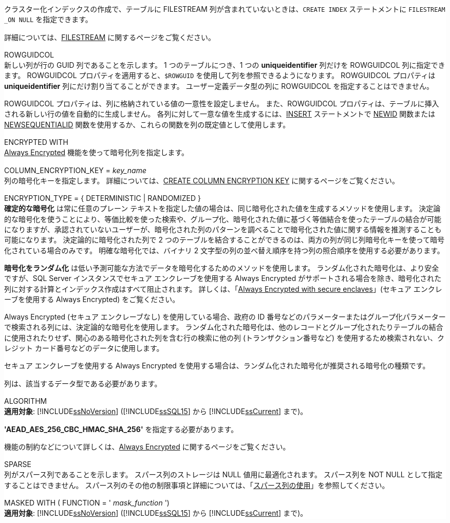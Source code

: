 クラスター化インデックスの作成で、テーブルに FILESTREAM 列が含まれていないときは、`CREATE INDEX` ステートメントに `FILESTREAM_ON NULL` を指定できます。

詳細については、[FILESTREAM](../../relational-databases/blob/filestream-sql-server.md) に関するページをご覧ください。

ROWGUIDCOL     
新しい列が行の GUID 列であることを示します。 1 つのテーブルにつき、1 つの **uniqueidentifier** 列だけを ROWGUIDCOL 列に指定できます。 ROWGUIDCOL プロパティを適用すると、`$ROWGUID` を使用して列を参照できるようになります。 ROWGUIDCOL プロパティは **uniqueidentifier** 列にだけ割り当てることができます。 ユーザー定義データ型の列に ROWGUIDCOL を指定することはできません。

ROWGUIDCOL プロパティは、列に格納されている値の一意性を設定しません。 また、ROWGUIDCOL プロパティは、テーブルに挿入される新しい行の値を自動的に生成しません。 各列に対して一意な値を生成するには、[INSERT](../../t-sql/statements/insert-transact-sql.md) ステートメントで [NEWID](../../t-sql/functions/newid-transact-sql.md) 関数または [NEWSEQUENTIALID](../../t-sql/functions/newsequentialid-transact-sql.md) 関数を使用するか、これらの関数を列の既定値として使用します。

ENCRYPTED WITH    
[Always Encrypted](../../relational-databases/security/encryption/always-encrypted-database-engine.md) 機能を使って暗号化列を指定します。

COLUMN_ENCRYPTION_KEY = *key_name*     
列の暗号化キーを指定します。 詳細については、[CREATE COLUMN ENCRYPTION KEY](../../t-sql/statements/create-column-encryption-key-transact-sql.md) に関するページをご覧ください。

ENCRYPTION_TYPE = { DETERMINISTIC | RANDOMIZED }     
**確定的な暗号化** は常に任意のプレーン テキストを指定した値の場合は、同じ暗号化された値を生成するメソッドを使用します。 決定論的な暗号化を使うことにより、等価比較を使った検索や、グループ化、暗号化された値に基づく等価結合を使ったテーブルの結合が可能になりますが、承認されていないユーザーが、暗号化された列のパターンを調べることで暗号化された値に関する情報を推測することも可能になります。 決定論的に暗号化された列で 2 つのテーブルを結合することができるのは、両方の列が同じ列暗号化キーを使って暗号化されている場合のみです。 明確な暗号化では、バイナリ 2 文字型の列の並べ替え順序を持つ列の照合順序を使用する必要があります。

**暗号化をランダム化** は低い予測可能な方法でデータを暗号化するためのメソッドを使用します。 ランダム化された暗号化は、より安全ですが、SQL Server インスタンスでセキュア エンクレーブを使用する Always Encrypted がサポートされる場合を除き、暗号化された列に対する計算とインデックス作成はすべて阻止されます。 詳しくは、「[Always Encrypted with secure enclaves](../../relational-databases/security/encryption/always-encrypted-enclaves.md)」(セキュア エンクレーブを使用する Always Encrypted) をご覧ください。

Always Encrypted (セキュア エンクレーブなし) を使用している場合、政府の ID 番号などのパラメーターまたはグループ化パラメーターで検索される列には、決定論的な暗号化を使用します。 ランダム化された暗号化は、他のレコードとグループ化されたりテーブルの結合に使用されたりせず、関心のある暗号化された列を含む行の検索に他の列 (トランザクション番号など) を使用するため検索されない、クレジット カード番号などのデータに使用します。

セキュア エンクレーブを使用する Always Encrypted を使用する場合は、ランダム化された暗号化が推奨される暗号化の種類です。

列は、該当するデータ型である必要があります。

ALGORITHM    
**適用対象**: [!INCLUDE[ssNoVersion](../../includes/ssnoversion-md.md)] ([!INCLUDE[ssSQL15](../../includes/sssql15-md.md)] から [!INCLUDE[ssCurrent](../../includes/sscurrent-md.md)] まで)。

**'AEAD_AES_256_CBC_HMAC_SHA_256'** を指定する必要があります。

機能の制約などについて詳しくは、[Always Encrypted](../../relational-databases/security/encryption/always-encrypted-database-engine.md) に関するページをご覧ください。

SPARSE    
列がスパース列であることを示します。 スパース列のストレージは NULL 値用に最適化されます。 スパース列を NOT NULL として指定することはできません。 スパース列のその他の制限事項と詳細については、「[スパース列の使用](../../relational-databases/tables/use-sparse-columns.md)」を参照してください。

MASKED WITH ( FUNCTION = ' *mask_function* ')     
**適用対象**: [!INCLUDE[ssNoVersion](../../includes/ssnoversion-md.md)] ([!INCLUDE[ssSQL15](../../includes/sssql15-md.md)] から [!INCLUDE[ssCurrent](../../includes/sscurrent-md.md)] まで)。
